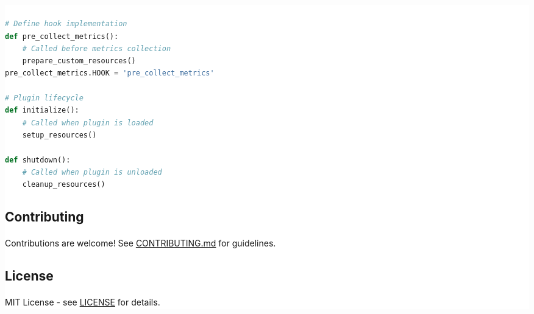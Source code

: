 ```python

# Define hook implementation
def pre_collect_metrics():
    # Called before metrics collection
    prepare_custom_resources()
pre_collect_metrics.HOOK = 'pre_collect_metrics'

# Plugin lifecycle
def initialize():
    # Called when plugin is loaded
    setup_resources()

def shutdown():
    # Called when plugin is unloaded
    cleanup_resources()
```

## Contributing

Contributions are welcome! See [CONTRIBUTING.md](CONTRIBUTING.md) for guidelines.

## License

MIT License - see [LICENSE](LICENSE) for details.
